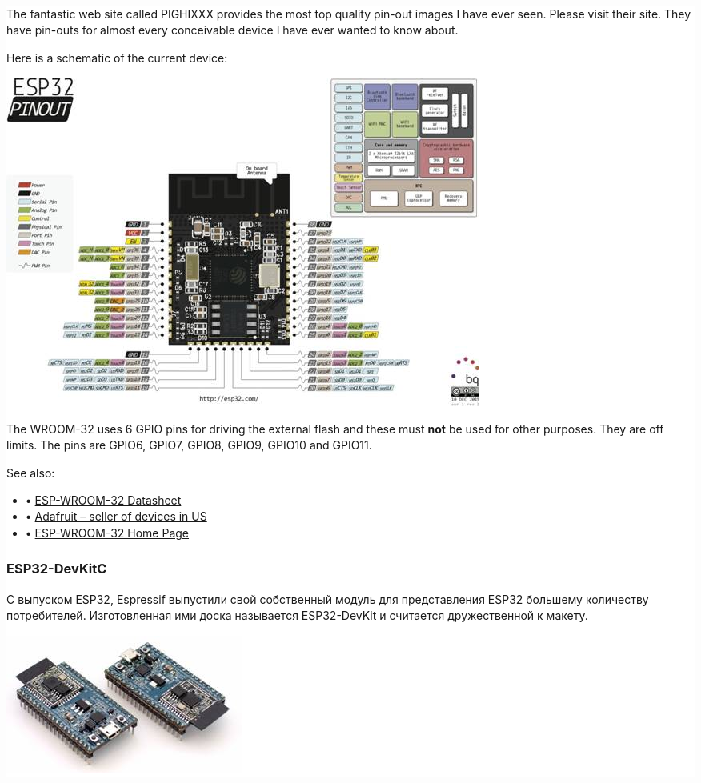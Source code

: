 The fantastic web site called PIGHIXXX provides the most top quality pin-out images I have ever seen. Please visit their site. They have pin-outs for almost every conceivable device I have ever wanted to know about.

Here is a schematic of the current device:




![img](img\overview_002.jpg)

 

The WROOM-32 uses 6 GPIO pins for driving the external flash and these must **not** be used for other purposes. They are off limits. The pins are GPIO6, GPIO7, GPIO8, GPIO9, GPIO10 and GPIO11.

See also:

- •          [ESP-WROOM-32 Datasheet](https://espressif.com/sites/default/files/documentation/esp_wroom_32_datasheet_en.pdf)
- •          [Adafruit – seller of devices in US](https://www.adafruit.com/products/3320)
- •          [ESP-WROOM-32 Home Page](http://www.espressif.com/en/products/hardware/esp-wroom-32/overview)

  

### ESP32-DevKitC

С выпуском ESP32, Espressif выпустили свой собственный модуль для представления ESP32 большему количеству потребителей. Изготовленная ими доска называется ESP32-DevKit и считается дружественной к макету.

![img](img\overview_003.jpg)
